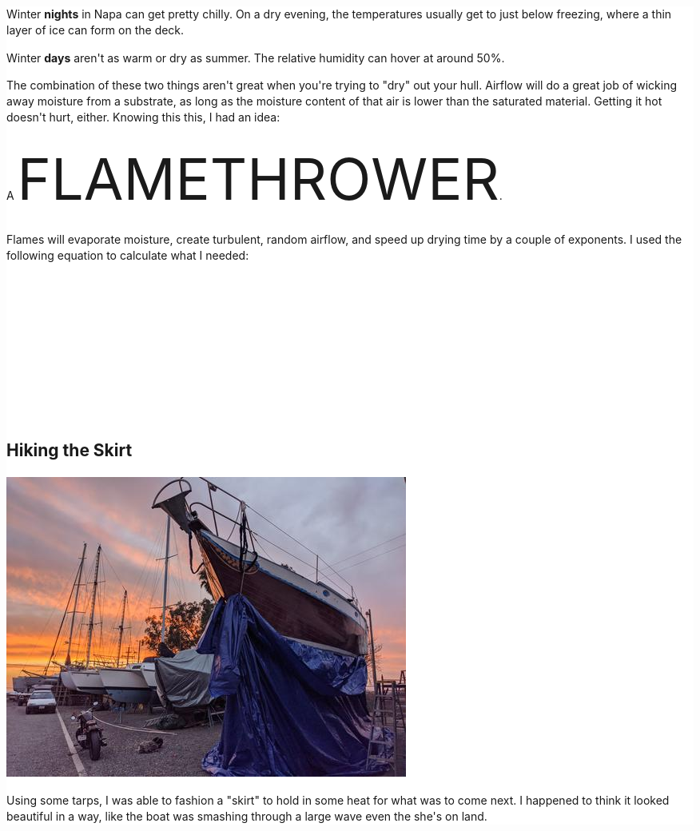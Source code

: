 
Winter __nights__ in Napa can get pretty chilly. On a dry evening, the temperatures usually get to just below freezing, where a thin layer of ice can form on the deck.

Winter __days__ aren't as warm or dry as summer. The relative humidity can hover at around 50%.

The combination of these two things aren't great when you're trying to "dry" out your hull. Airflow will do a great job of wicking away moisture from a substrate, as long as the moisture content of that air is lower than the saturated material. Getting it hot doesn't hurt, either. Knowing this this, I had an idea:

A <span style="font-size:72px;">FLAMETHROWER</span>.

Flames will evaporate moisture, create turbulent, random airflow, and speed up drying time by a couple of exponents. I used the following equation to calculate what I needed:

[![Math](/assets/images/napa-bottom-job/math.svg)]()

## Hiking the Skirt

[![Skirt 1](/assets/images/napa-bottom-job/skirt-1.jpg)](https://photos.app.goo.gl/g9gvTCuhpF6yEGks9)

Using some tarps, I was able to fashion a "skirt" to hold in some heat for what was to come next. I happened to think it looked beautiful in a way, like the boat was smashing through a large wave even the she's on land.
